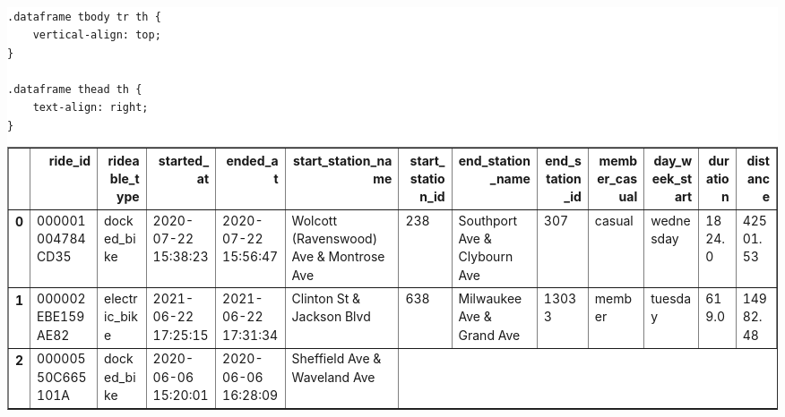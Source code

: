     .dataframe tbody tr th {
        vertical-align: top;
    }

    .dataframe thead th {
        text-align: right;
    }
</style>
<table border="1" class="dataframe">
  <thead>
    <tr style="text-align: right;">
      <th></th>
      <th>ride_id</th>
      <th>rideable_type</th>
      <th>started_at</th>
      <th>ended_at</th>
      <th>start_station_name</th>
      <th>start_station_id</th>
      <th>end_station_name</th>
      <th>end_station_id</th>
      <th>member_casual</th>
      <th>day_week_start</th>
      <th>duration</th>
      <th>distance</th>
    </tr>
  </thead>
  <tbody>
    <tr>
      <th>0</th>
      <td>000001004784CD35</td>
      <td>docked_bike</td>
      <td>2020-07-22 15:38:23</td>
      <td>2020-07-22 15:56:47</td>
      <td>Wolcott (Ravenswood) Ave &amp; Montrose Ave</td>
      <td>238</td>
      <td>Southport Ave &amp; Clybourn Ave</td>
      <td>307</td>
      <td>casual</td>
      <td>wednesday</td>
      <td>1824.0</td>
      <td>42501.53</td>
    </tr>
    <tr>
      <th>1</th>
      <td>000002EBE159AE82</td>
      <td>electric_bike</td>
      <td>2021-06-22 17:25:15</td>
      <td>2021-06-22 17:31:34</td>
      <td>Clinton St &amp; Jackson Blvd</td>
      <td>638</td>
      <td>Milwaukee Ave &amp; Grand Ave</td>
      <td>13033</td>
      <td>member</td>
      <td>tuesday</td>
      <td>619.0</td>
      <td>14982.48</td>
    </tr>
    <tr>
      <th>2</th>
      <td>00000550C665101A</td>
      <td>docked_bike</td>
      <td>2020-06-06 15:20:01</td>
      <td>2020-06-06 16:28:09</td>
      <td>Sheffield Ave &amp; Waveland Ave</td>